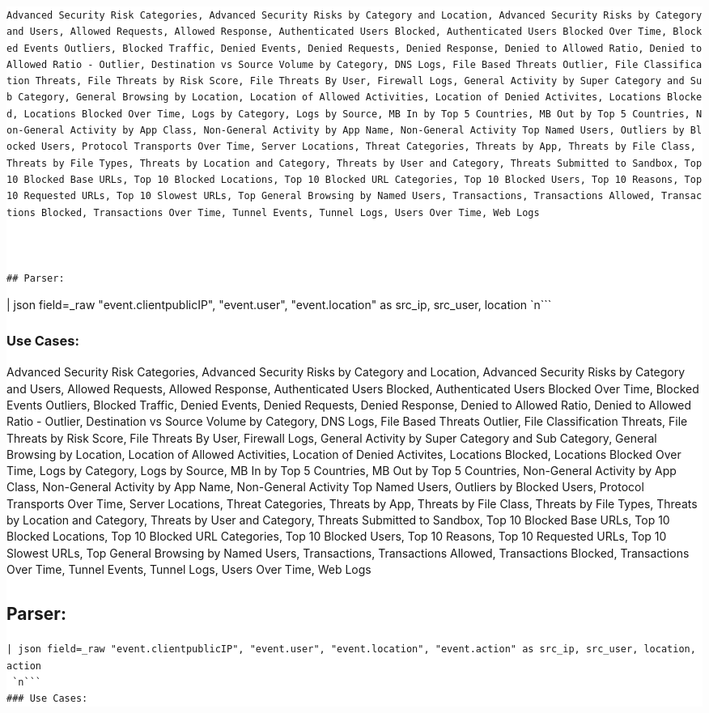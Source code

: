 ```
Advanced Security Risk Categories, Advanced Security Risks by Category and Location, Advanced Security Risks by Category and Users, Allowed Requests, Allowed Response, Authenticated Users Blocked, Authenticated Users Blocked Over Time, Blocked Events Outliers, Blocked Traffic, Denied Events, Denied Requests, Denied Response, Denied to Allowed Ratio, Denied to Allowed Ratio - Outlier, Destination vs Source Volume by Category, DNS Logs, File Based Threats Outlier, File Classification Threats, File Threats by Risk Score, File Threats By User, Firewall Logs, General Activity by Super Category and Sub Category, General Browsing by Location, Location of Allowed Activities, Location of Denied Activites, Locations Blocked, Locations Blocked Over Time, Logs by Category, Logs by Source, MB In by Top 5 Countries, MB Out by Top 5 Countries, Non-General Activity by App Class, Non-General Activity by App Name, Non-General Activity Top Named Users, Outliers by Blocked Users, Protocol Transports Over Time, Server Locations, Threat Categories, Threats by App, Threats by File Class, Threats by File Types, Threats by Location and Category, Threats by User and Category, Threats Submitted to Sandbox, Top 10 Blocked Base URLs, Top 10 Blocked Locations, Top 10 Blocked URL Categories, Top 10 Blocked Users, Top 10 Reasons, Top 10 Requested URLs, Top 10 Slowest URLs, Top General Browsing by Named Users, Transactions, Transactions Allowed, Transactions Blocked, Transactions Over Time, Tunnel Events, Tunnel Logs, Users Over Time, Web Logs



## Parser:
```
| json field=_raw "event.clientpublicIP", "event.user", "event.location" as src_ip, src_user, location
 `n```
### Use Cases:
Advanced Security Risk Categories, Advanced Security Risks by Category and Location, Advanced Security Risks by Category and Users, Allowed Requests, Allowed Response, Authenticated Users Blocked, Authenticated Users Blocked Over Time, Blocked Events Outliers, Blocked Traffic, Denied Events, Denied Requests, Denied Response, Denied to Allowed Ratio, Denied to Allowed Ratio - Outlier, Destination vs Source Volume by Category, DNS Logs, File Based Threats Outlier, File Classification Threats, File Threats by Risk Score, File Threats By User, Firewall Logs, General Activity by Super Category and Sub Category, General Browsing by Location, Location of Allowed Activities, Location of Denied Activites, Locations Blocked, Locations Blocked Over Time, Logs by Category, Logs by Source, MB In by Top 5 Countries, MB Out by Top 5 Countries, Non-General Activity by App Class, Non-General Activity by App Name, Non-General Activity Top Named Users, Outliers by Blocked Users, Protocol Transports Over Time, Server Locations, Threat Categories, Threats by App, Threats by File Class, Threats by File Types, Threats by Location and Category, Threats by User and Category, Threats Submitted to Sandbox, Top 10 Blocked Base URLs, Top 10 Blocked Locations, Top 10 Blocked URL Categories, Top 10 Blocked Users, Top 10 Reasons, Top 10 Requested URLs, Top 10 Slowest URLs, Top General Browsing by Named Users, Transactions, Transactions Allowed, Transactions Blocked, Transactions Over Time, Tunnel Events, Tunnel Logs, Users Over Time, Web Logs



## Parser:
```
| json field=_raw "event.clientpublicIP", "event.user", "event.location", "event.action" as src_ip, src_user, location, action
 `n```
### Use Cases:
```